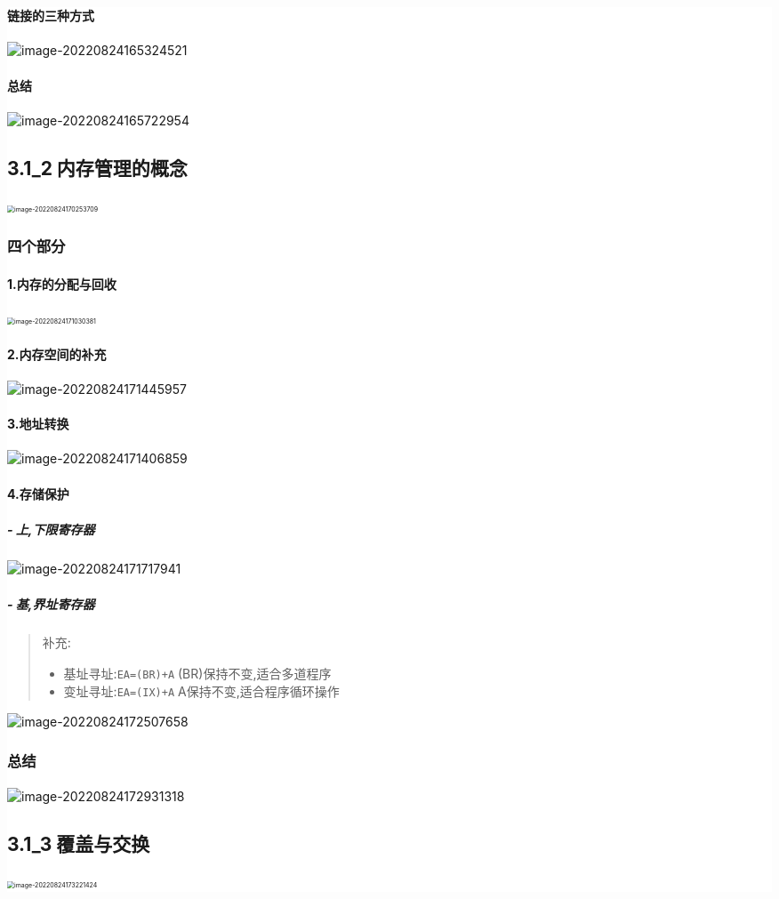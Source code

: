#### 链接的三种方式

![image-20220824165324521](https://cdn.jsdelivr.net/gh/DZX-hhh/Pictures/images/202208241653035.png)

#### 总结

![image-20220824165722954](https://cdn.jsdelivr.net/gh/DZX-hhh/Pictures/images/202208241657251.png)

## 3.1_2 内存管理的概念

<img src="https://cdn.jsdelivr.net/gh/DZX-hhh/Pictures/images/202208241702198.png" alt="image-20220824170253709" style="zoom:50%;" />

### 四个部分

#### 1.内存的分配与回收

<img src="https://cdn.jsdelivr.net/gh/DZX-hhh/Pictures/images/202208241710295.png" alt="image-20220824171030381" style="zoom:50%;" />

#### 2.内存空间的补充

![image-20220824171445957](https://cdn.jsdelivr.net/gh/DZX-hhh/Pictures/images/202208241714299.png)

#### 3.地址转换

![image-20220824171406859](https://cdn.jsdelivr.net/gh/DZX-hhh/Pictures/images/202208241714150.png)

#### 4.存储保护

##### - 上,下限寄存器

![image-20220824171717941](https://cdn.jsdelivr.net/gh/DZX-hhh/Pictures/images/202208241717301.png)

##### - 基,界址寄存器

> 补充:
>
> - 基址寻址:`EA=(BR)+A`      (BR)保持不变,适合多道程序
> - 变址寻址:`EA=(IX)+A`       A保持不变,适合程序循环操作

![image-20220824172507658](https://cdn.jsdelivr.net/gh/DZX-hhh/Pictures/images/202208241725978.png)

### 总结

![image-20220824172931318](https://cdn.jsdelivr.net/gh/DZX-hhh/Pictures/images/202208241729206.png)

## 3.1_3 覆盖与交换

<img src="C:\Users\29608\AppData\Roaming\Typora\typora-user-images\image-20220824173221424.png" alt="image-20220824173221424" style="zoom:50%;" />

